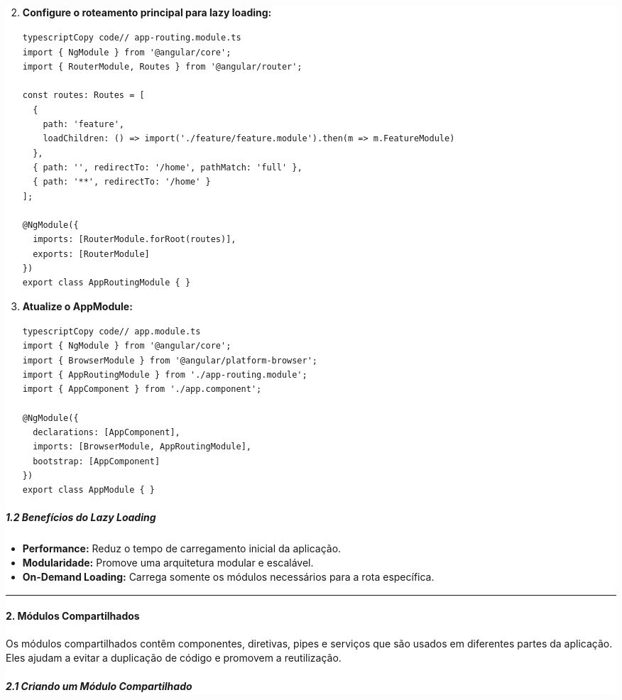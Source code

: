 2. **Configure o roteamento principal para lazy loading:**

   ```
   typescriptCopy code// app-routing.module.ts
   import { NgModule } from '@angular/core';
   import { RouterModule, Routes } from '@angular/router';
   
   const routes: Routes = [
     {
       path: 'feature',
       loadChildren: () => import('./feature/feature.module').then(m => m.FeatureModule)
     },
     { path: '', redirectTo: '/home', pathMatch: 'full' },
     { path: '**', redirectTo: '/home' }
   ];
   
   @NgModule({
     imports: [RouterModule.forRoot(routes)],
     exports: [RouterModule]
   })
   export class AppRoutingModule { }
   ```

3. **Atualize o AppModule:**

   ```
   typescriptCopy code// app.module.ts
   import { NgModule } from '@angular/core';
   import { BrowserModule } from '@angular/platform-browser';
   import { AppRoutingModule } from './app-routing.module';
   import { AppComponent } from './app.component';
   
   @NgModule({
     declarations: [AppComponent],
     imports: [BrowserModule, AppRoutingModule],
     bootstrap: [AppComponent]
   })
   export class AppModule { }
   ```

##### 1.2 Benefícios do Lazy Loading

- **Performance:** Reduz o tempo de carregamento inicial da aplicação.
- **Modularidade:** Promove uma arquitetura modular e escalável.
- **On-Demand Loading:** Carrega somente os módulos necessários para a rota específica.

------

#### 2. Módulos Compartilhados

Os módulos compartilhados contêm componentes, diretivas, pipes e serviços que são usados em diferentes partes da aplicação. Eles ajudam a evitar a duplicação de código e promovem a reutilização.

##### 2.1 Criando um Módulo Compartilhado
